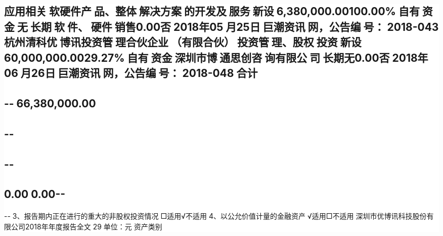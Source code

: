 应用相关
软硬件产
品、整体
解决方案
的开发及
服务
新设
6,380,000.00100.00%
自有
资金
无
长期
软
件、
硬件
销售0.00否
2018年05
月25日
巨潮资讯
网，公告编
号：
2018-043
杭州清科优
博讯投资管
理合伙企业
（有限合伙）
投资管
理、股权
投资
新设60,000,000.0029.27%
自有
资金
深圳市博
通思创咨
询有限公
司
长期无0.00否
2018年06
月26日
巨潮资讯
网，公告编
号：
2018-048
合计
--
--
66,380,000.00
--
--
--
--
--
0.00
0.00--
--
--
3、报告期内正在进行的重大的非股权投资情况
□适用√不适用
4、以公允价值计量的金融资产
√适用□不适用
深圳市优博讯科技股份有限公司2018年年度报告全文
29
单位：元
资产类别